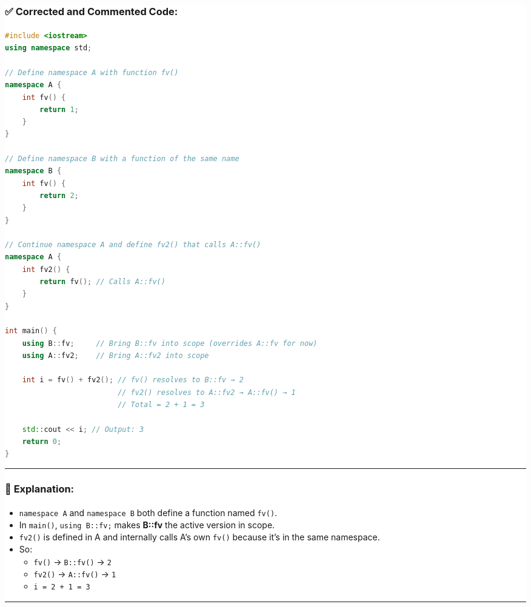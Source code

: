
### ✅ **Corrected and Commented Code:**

```cpp
#include <iostream>
using namespace std;

// Define namespace A with function fv()
namespace A {
    int fv() {
        return 1;
    }
}

// Define namespace B with a function of the same name
namespace B {
    int fv() {
        return 2;
    }
}

// Continue namespace A and define fv2() that calls A::fv()
namespace A {
    int fv2() {
        return fv(); // Calls A::fv()
    }
}

int main() {
    using B::fv;     // Bring B::fv into scope (overrides A::fv for now)
    using A::fv2;    // Bring A::fv2 into scope

    int i = fv() + fv2(); // fv() resolves to B::fv → 2
                          // fv2() resolves to A::fv2 → A::fv() → 1
                          // Total = 2 + 1 = 3

    std::cout << i; // Output: 3
    return 0;
}
```

---

### 🧠 **Explanation:**

- `namespace A` and `namespace B` both define a function named `fv()`.
- In `main()`, `using B::fv;` makes **B::fv** the active version in scope.
- `fv2()` is defined in A and internally calls A’s own `fv()` because it’s in the same namespace.
- So:
  - `fv()` → `B::fv()` → `2`
  - `fv2()` → `A::fv()` → `1`
  - `i = 2 + 1 = 3`

---